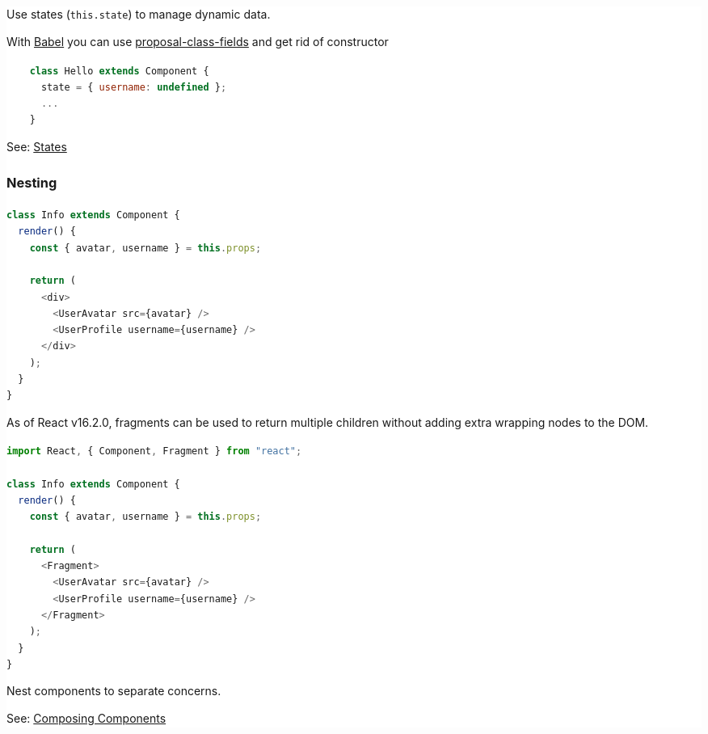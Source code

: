 Use states (`this.state`) to manage dynamic data.

With [Babel](https://babeljs.io/) you can use [proposal-class-fields](https://github.com/tc39/proposal-class-fields) and get rid of constructor

```js
    class Hello extends Component {
      state = { username: undefined };
      ...
    }
```

See: [States](https://reactjs.org/docs/tutorial.html#reactive-state)

### Nesting

```js
class Info extends Component {
  render() {
    const { avatar, username } = this.props;

    return (
      <div>
        <UserAvatar src={avatar} />
        <UserProfile username={username} />
      </div>
    );
  }
}
```

As of React v16.2.0, fragments can be used to return multiple children without adding extra wrapping nodes to the DOM.

```js
import React, { Component, Fragment } from "react";

class Info extends Component {
  render() {
    const { avatar, username } = this.props;

    return (
      <Fragment>
        <UserAvatar src={avatar} />
        <UserProfile username={username} />
      </Fragment>
    );
  }
}
```

Nest components to separate concerns.

See: [Composing Components](https://reactjs.org/docs/components-and-props.html#composing-components)
